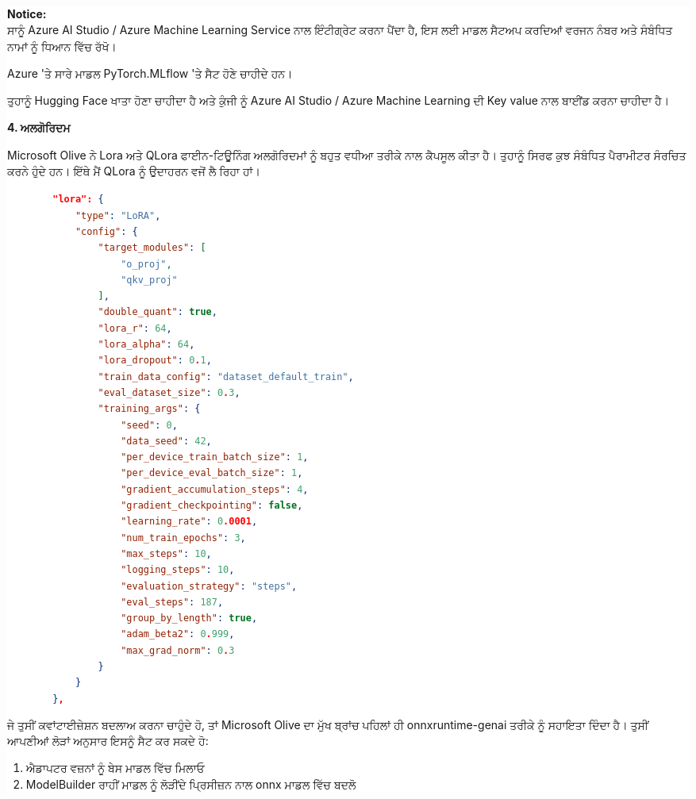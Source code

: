 **Notice:**  
ਸਾਨੂੰ Azure AI Studio / Azure Machine Learning Service ਨਾਲ ਇੰਟੀਗ੍ਰੇਟ ਕਰਨਾ ਪੈਂਦਾ ਹੈ, ਇਸ ਲਈ ਮਾਡਲ ਸੈਟਅਪ ਕਰਦਿਆਂ ਵਰਜਨ ਨੰਬਰ ਅਤੇ ਸੰਬੰਧਿਤ ਨਾਮਾਂ ਨੂੰ ਧਿਆਨ ਵਿੱਚ ਰੱਖੋ।

Azure 'ਤੇ ਸਾਰੇ ਮਾਡਲ PyTorch.MLflow 'ਤੇ ਸੈਟ ਹੋਣੇ ਚਾਹੀਦੇ ਹਨ।

ਤੁਹਾਨੂੰ Hugging Face ਖਾਤਾ ਹੋਣਾ ਚਾਹੀਦਾ ਹੈ ਅਤੇ ਕੁੰਜੀ ਨੂੰ Azure AI Studio / Azure Machine Learning ਦੀ Key value ਨਾਲ ਬਾਈਂਡ ਕਰਨਾ ਚਾਹੀਦਾ ਹੈ।

**4. ਅਲਗੋਰਿਦਮ**

Microsoft Olive ਨੇ Lora ਅਤੇ QLora ਫਾਈਨ-ਟਿਊਨਿੰਗ ਅਲਗੋਰਿਦਮਾਂ ਨੂੰ ਬਹੁਤ ਵਧੀਆ ਤਰੀਕੇ ਨਾਲ ਕੈਪਸੂਲ ਕੀਤਾ ਹੈ। ਤੁਹਾਨੂੰ ਸਿਰਫ ਕੁਝ ਸੰਬੰਧਿਤ ਪੈਰਾਮੀਟਰ ਸੰਰਚਿਤ ਕਰਨੇ ਹੁੰਦੇ ਹਨ। ਇੱਥੇ ਮੈਂ QLora ਨੂੰ ਉਦਾਹਰਨ ਵਜੋਂ ਲੈ ਰਿਹਾ ਹਾਂ।

```json
        "lora": {
            "type": "LoRA",
            "config": {
                "target_modules": [
                    "o_proj",
                    "qkv_proj"
                ],
                "double_quant": true,
                "lora_r": 64,
                "lora_alpha": 64,
                "lora_dropout": 0.1,
                "train_data_config": "dataset_default_train",
                "eval_dataset_size": 0.3,
                "training_args": {
                    "seed": 0,
                    "data_seed": 42,
                    "per_device_train_batch_size": 1,
                    "per_device_eval_batch_size": 1,
                    "gradient_accumulation_steps": 4,
                    "gradient_checkpointing": false,
                    "learning_rate": 0.0001,
                    "num_train_epochs": 3,
                    "max_steps": 10,
                    "logging_steps": 10,
                    "evaluation_strategy": "steps",
                    "eval_steps": 187,
                    "group_by_length": true,
                    "adam_beta2": 0.999,
                    "max_grad_norm": 0.3
                }
            }
        },
```

ਜੇ ਤੁਸੀਂ ਕਵਾਂਟਾਈਜ਼ੇਸ਼ਨ ਬਦਲਾਅ ਕਰਨਾ ਚਾਹੁੰਦੇ ਹੋ, ਤਾਂ Microsoft Olive ਦਾ ਮੁੱਖ ਬ੍ਰਾਂਚ ਪਹਿਲਾਂ ਹੀ onnxruntime-genai ਤਰੀਕੇ ਨੂੰ ਸਹਾਇਤਾ ਦਿੰਦਾ ਹੈ। ਤੁਸੀਂ ਆਪਣੀਆਂ ਲੋੜਾਂ ਅਨੁਸਾਰ ਇਸਨੂੰ ਸੈਟ ਕਰ ਸਕਦੇ ਹੋ:

1. ਐਡਾਪਟਰ ਵਜ਼ਨਾਂ ਨੂੰ ਬੇਸ ਮਾਡਲ ਵਿੱਚ ਮਿਲਾਓ  
2. ModelBuilder ਰਾਹੀਂ ਮਾਡਲ ਨੂੰ ਲੋੜੀਂਦੇ ਪ੍ਰਿਸੀਜ਼ਨ ਨਾਲ onnx ਮਾਡਲ ਵਿੱਚ ਬਦਲੋ
